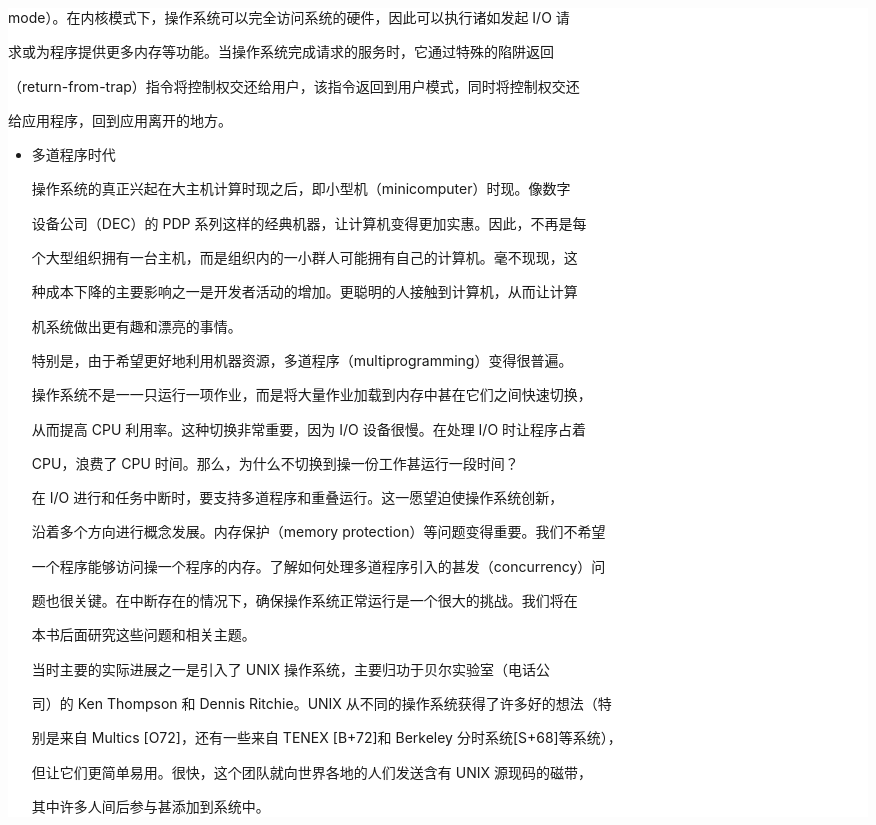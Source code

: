  mode）。在内核模式下，操作系统可以完全访问系统的硬件，因此可以执行诸如发起 I/O 请

  求或为程序提供更多内存等功能。当操作系统完成请求的服务时，它通过特殊的陷阱返回

  （return-from-trap）指令将控制权交还给用户，该指令返回到用户模式，同时将控制权交还

  给应用程序，回到应用离开的地方。

* 多道程序时代 

  操作系统的真正兴起在大主机计算时现之后，即小型机（minicomputer）时现。像数字

  设备公司（DEC）的 PDP 系列这样的经典机器，让计算机变得更加实惠。因此，不再是每

  个大型组织拥有一台主机，而是组织内的一小群人可能拥有自己的计算机。毫不现现，这

  种成本下降的主要影响之一是开发者活动的增加。更聪明的人接触到计算机，从而让计算

  机系统做出更有趣和漂亮的事情。

  特别是，由于希望更好地利用机器资源，多道程序（multiprogramming）变得很普遍。

  操作系统不是一一只运行一项作业，而是将大量作业加载到内存中甚在它们之间快速切换，

  从而提高 CPU 利用率。这种切换非常重要，因为 I/O 设备很慢。在处理 I/O 时让程序占着

  CPU，浪费了 CPU 时间。那么，为什么不切换到操一份工作甚运行一段时间？

  在 I/O 进行和任务中断时，要支持多道程序和重叠运行。这一愿望迫使操作系统创新，

  沿着多个方向进行概念发展。内存保护（memory protection）等问题变得重要。我们不希望

  一个程序能够访问操一个程序的内存。了解如何处理多道程序引入的甚发（concurrency）问

  题也很关键。在中断存在的情况下，确保操作系统正常运行是一个很大的挑战。我们将在

  本书后面研究这些问题和相关主题。

  当时主要的实际进展之一是引入了 UNIX 操作系统，主要归功于贝尔实验室（电话公

  司）的 Ken Thompson 和 Dennis Ritchie。UNIX 从不同的操作系统获得了许多好的想法（特

  别是来自 Multics [O72]，还有一些来自 TENEX [B+72]和 Berkeley 分时系统[S+68]等系统），

  但让它们更简单易用。很快，这个团队就向世界各地的人们发送含有 UNIX 源现码的磁带，

  其中许多人间后参与甚添加到系统中。



